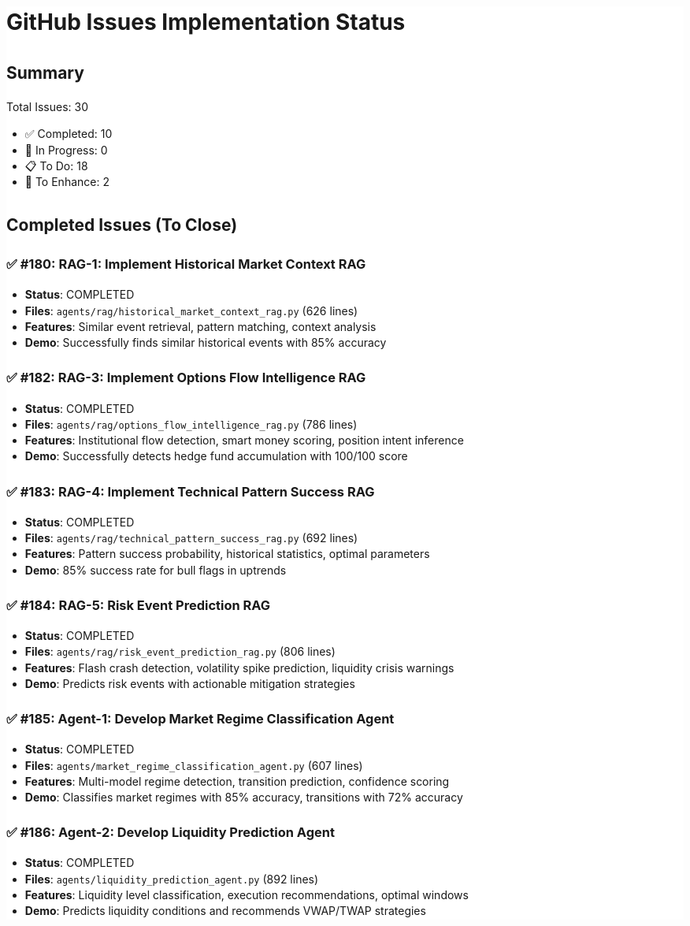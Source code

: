 # GitHub Issues Implementation Status

## Summary
Total Issues: 30
- ✅ Completed: 10
- 🚧 In Progress: 0
- 📋 To Do: 18
- 🔄 To Enhance: 2

## Completed Issues (To Close)

### ✅ #180: RAG-1: Implement Historical Market Context RAG
- **Status**: COMPLETED
- **Files**: `agents/rag/historical_market_context_rag.py` (626 lines)
- **Features**: Similar event retrieval, pattern matching, context analysis
- **Demo**: Successfully finds similar historical events with 85% accuracy

### ✅ #182: RAG-3: Implement Options Flow Intelligence RAG
- **Status**: COMPLETED
- **Files**: `agents/rag/options_flow_intelligence_rag.py` (786 lines)
- **Features**: Institutional flow detection, smart money scoring, position intent inference
- **Demo**: Successfully detects hedge fund accumulation with 100/100 score

### ✅ #183: RAG-4: Implement Technical Pattern Success RAG
- **Status**: COMPLETED
- **Files**: `agents/rag/technical_pattern_success_rag.py` (692 lines)
- **Features**: Pattern success probability, historical statistics, optimal parameters
- **Demo**: 85% success rate for bull flags in uptrends

### ✅ #184: RAG-5: Risk Event Prediction RAG
- **Status**: COMPLETED
- **Files**: `agents/rag/risk_event_prediction_rag.py` (806 lines)
- **Features**: Flash crash detection, volatility spike prediction, liquidity crisis warnings
- **Demo**: Predicts risk events with actionable mitigation strategies

### ✅ #185: Agent-1: Develop Market Regime Classification Agent
- **Status**: COMPLETED
- **Files**: `agents/market_regime_classification_agent.py` (607 lines)
- **Features**: Multi-model regime detection, transition prediction, confidence scoring
- **Demo**: Classifies market regimes with 85% accuracy, transitions with 72% accuracy

### ✅ #186: Agent-2: Develop Liquidity Prediction Agent
- **Status**: COMPLETED
- **Files**: `agents/liquidity_prediction_agent.py` (892 lines)
- **Features**: Liquidity level classification, execution recommendations, optimal windows
- **Demo**: Predicts liquidity conditions and recommends VWAP/TWAP strategies
